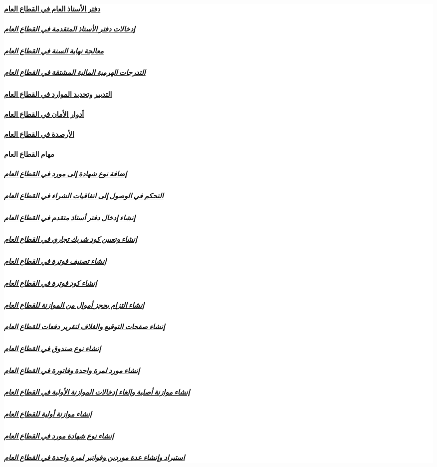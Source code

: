 #### [دفتر الأستاذ العام في القطاع العام](../financials/public-sector/general-ledger-public-sector.md)
##### [إدخالات دفتر الأستاذ المتقدمة في القطاع العام](../financials/public-sector/advanced-ledger-entries-public-sector.md)
##### [معالجة نهاية السنة في القطاع العام](../financials/public-sector/year-end-processing-public-sector.md)
##### [التدرجات الهرمية المالية المشتقة في القطاع العام](../financials/public-sector/derived-financial-hierarchies-public-sector.md)
#### [التدبير وتحديد الموارد في القطاع العام](../financials/public-sector/procurement-sourcing-public-sector.md)
#### [أدوار الأمان في القطاع العام](../financials/public-sector/security-roles-public-sector.md)
#### [الأرصدة في القطاع العام](../financials/public-sector/funds-public-sector.md)

#### مهام القطاع العام
##### [إضافة نوع شهادة إلى مورد في القطاع العام](../financials/public-sector/tasks/add-certification-type-vendor-public-sector.md)
##### [التحكم في الوصول إلى اتفاقيات الشراء في القطاع العام](../financials/public-sector/tasks/control-access-purchase-agreements-public-sector.md)
##### [إنشاء إدخال دفتر أستاذ متقدم في القطاع العام](../financials/public-sector/tasks/create-advanced-ledger-entry-public-sector.md)
##### [إنشاء وتعيين كود شريك تجاري في القطاع العام](../financials/public-sector/tasks/create-assign-trading-partner-code-public-sector.md)
##### [إنشاء تصنيف فوترة في القطاع العام](../financials/public-sector/tasks/create-billing-classification-public-sector.md)
##### [إنشاء كود فوترة في القطاع العام](../financials/public-sector/tasks/create-billing-code-public-sector.md)
##### [إنشاء التزام بحجز أموال من الموازنة للقطاع العام](../financials/public-sector/tasks/create-commitment-reserve-budget-funds-public-sector.md)
##### [إنشاء صفحات التوقيع والغلاف لتقرير دفعات للقطاع العام](../financials/public-sector/tasks/create-cover-signature-pages-payments-report-public-sector.md)
##### [إنشاء نوع صندوق في القطاع العام](../financials/public-sector/tasks/create-fund-type-public-sector.md)
##### [إنشاء مورد لمرة واحدة وفاتورة في القطاع العام](../financials/public-sector/tasks/create-one-time-vendor-invoice-public-sector.md)
##### [إنشاء موازنة أصلية وإلغاء إدخالات الموازنة الأولية في القطاع العام](../financials/public-sector/tasks/create-original-budget.md)
##### [إنشاء موازنة أولية للقطاع العام](../financials/public-sector/tasks/create-preliminary-budget-public-sector.md)
##### [إنشاء نوع شهادة مورد في القطاع العام](../financials/public-sector/tasks/create-vendor-certification-type-public-sector.md)
##### [استيراد وإنشاء عدة موردين وفواتير لمرة واحدة في القطاع العام](../financials/public-sector/tasks/import-multiple-one-time-vendors.md)